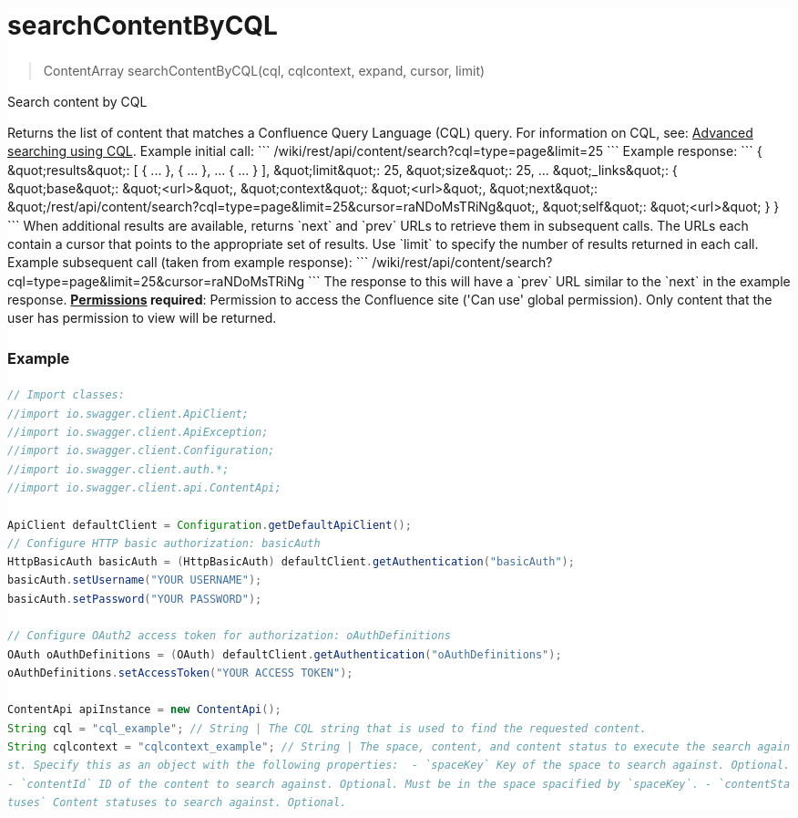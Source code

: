 <a name="searchContentByCQL"></a>
# **searchContentByCQL**
> ContentArray searchContentByCQL(cql, cqlcontext, expand, cursor, limit)

Search content by CQL

Returns the list of content that matches a Confluence Query Language (CQL) query. For information on CQL, see: [Advanced searching using CQL](https://developer.atlassian.com/cloud/confluence/advanced-searching-using-cql/).  Example initial call: &#x60;&#x60;&#x60; /wiki/rest/api/content/search?cql&#x3D;type&#x3D;page&amp;limit&#x3D;25 &#x60;&#x60;&#x60;  Example response: &#x60;&#x60;&#x60; {   \&quot;results\&quot;: [     { ... },     { ... },     ...     { ... }   ],   \&quot;limit\&quot;: 25,   \&quot;size\&quot;: 25,   ...   \&quot;_links\&quot;: {     \&quot;base\&quot;: \&quot;&lt;url&gt;\&quot;,     \&quot;context\&quot;: \&quot;&lt;url&gt;\&quot;,     \&quot;next\&quot;: \&quot;/rest/api/content/search?cql&#x3D;type&#x3D;page&amp;limit&#x3D;25&amp;cursor&#x3D;raNDoMsTRiNg\&quot;,     \&quot;self\&quot;: \&quot;&lt;url&gt;\&quot;   } } &#x60;&#x60;&#x60;  When additional results are available, returns &#x60;next&#x60; and &#x60;prev&#x60; URLs to retrieve them in subsequent calls. The URLs each contain a cursor that points to the appropriate set of results. Use &#x60;limit&#x60; to specify the number of results returned in each call. Example subsequent call (taken from example response): &#x60;&#x60;&#x60; /wiki/rest/api/content/search?cql&#x3D;type&#x3D;page&amp;limit&#x3D;25&amp;cursor&#x3D;raNDoMsTRiNg &#x60;&#x60;&#x60; The response to this will have a &#x60;prev&#x60; URL similar to the &#x60;next&#x60; in the example response.  **[Permissions](https://confluence.atlassian.com/x/_AozKw) required**: Permission to access the Confluence site (&#x27;Can use&#x27; global permission). Only content that the user has permission to view will be returned.

### Example
```java
// Import classes:
//import io.swagger.client.ApiClient;
//import io.swagger.client.ApiException;
//import io.swagger.client.Configuration;
//import io.swagger.client.auth.*;
//import io.swagger.client.api.ContentApi;

ApiClient defaultClient = Configuration.getDefaultApiClient();
// Configure HTTP basic authorization: basicAuth
HttpBasicAuth basicAuth = (HttpBasicAuth) defaultClient.getAuthentication("basicAuth");
basicAuth.setUsername("YOUR USERNAME");
basicAuth.setPassword("YOUR PASSWORD");

// Configure OAuth2 access token for authorization: oAuthDefinitions
OAuth oAuthDefinitions = (OAuth) defaultClient.getAuthentication("oAuthDefinitions");
oAuthDefinitions.setAccessToken("YOUR ACCESS TOKEN");

ContentApi apiInstance = new ContentApi();
String cql = "cql_example"; // String | The CQL string that is used to find the requested content.
String cqlcontext = "cqlcontext_example"; // String | The space, content, and content status to execute the search against. Specify this as an object with the following properties:  - `spaceKey` Key of the space to search against. Optional. - `contentId` ID of the content to search against. Optional. Must be in the space spacified by `spaceKey`. - `contentStatuses` Content statuses to search against. Optional.
```